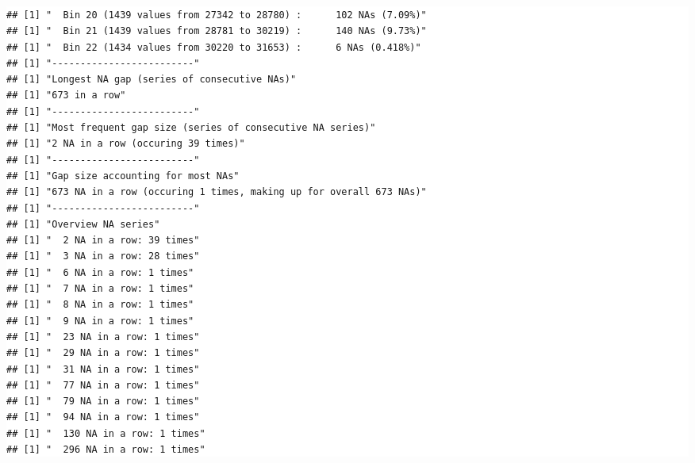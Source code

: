     ## [1] "  Bin 20 (1439 values from 27342 to 28780) :      102 NAs (7.09%)"
    ## [1] "  Bin 21 (1439 values from 28781 to 30219) :      140 NAs (9.73%)"
    ## [1] "  Bin 22 (1434 values from 30220 to 31653) :      6 NAs (0.418%)"
    ## [1] "-------------------------"
    ## [1] "Longest NA gap (series of consecutive NAs)"
    ## [1] "673 in a row"
    ## [1] "-------------------------"
    ## [1] "Most frequent gap size (series of consecutive NA series)"
    ## [1] "2 NA in a row (occuring 39 times)"
    ## [1] "-------------------------"
    ## [1] "Gap size accounting for most NAs"
    ## [1] "673 NA in a row (occuring 1 times, making up for overall 673 NAs)"
    ## [1] "-------------------------"
    ## [1] "Overview NA series"
    ## [1] "  2 NA in a row: 39 times"
    ## [1] "  3 NA in a row: 28 times"
    ## [1] "  6 NA in a row: 1 times"
    ## [1] "  7 NA in a row: 1 times"
    ## [1] "  8 NA in a row: 1 times"
    ## [1] "  9 NA in a row: 1 times"
    ## [1] "  23 NA in a row: 1 times"
    ## [1] "  29 NA in a row: 1 times"
    ## [1] "  31 NA in a row: 1 times"
    ## [1] "  77 NA in a row: 1 times"
    ## [1] "  79 NA in a row: 1 times"
    ## [1] "  94 NA in a row: 1 times"
    ## [1] "  130 NA in a row: 1 times"
    ## [1] "  296 NA in a row: 1 times"